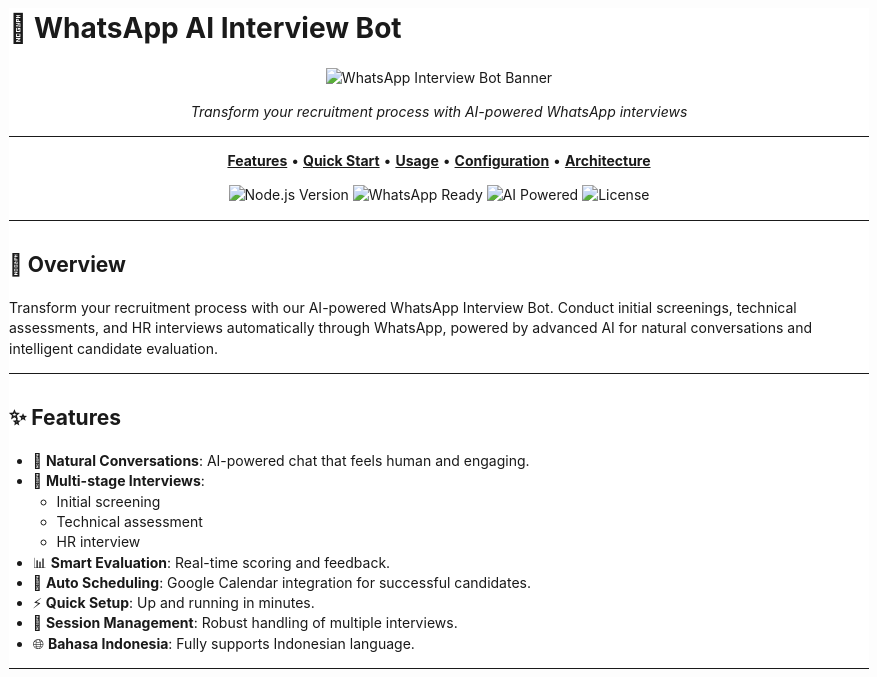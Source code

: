 # 🤖 WhatsApp AI Interview Bot

<p align="center">
  <img src="docs/banner.png" alt="WhatsApp Interview Bot Banner" width="800"/>
</p>
<p align="center">
  <em>Transform your recruitment process with AI-powered WhatsApp interviews</em>
</p>

---

<p align="center">
  <a href="#features"><strong>Features</strong></a> •
  <a href="#quick-start"><strong>Quick Start</strong></a> •
  <a href="#usage"><strong>Usage</strong></a> •
  <a href="#configuration"><strong>Configuration</strong></a> •
  <a href="#architecture"><strong>Architecture</strong></a>
</p>

<p align="center">
  <img src="https://img.shields.io/badge/node-%3E%3D16.0.0-brightgreen" alt="Node.js Version"/>
  <img src="https://img.shields.io/badge/WhatsApp-Ready-25D366?logo=whatsapp&logoColor=white" alt="WhatsApp Ready"/>
  <img src="https://img.shields.io/badge/AI-Powered-FF6B6B" alt="AI Powered"/>
  <img src="https://img.shields.io/badge/license-MIT-blue" alt="License"/>
</p>

---

## 🌟 Overview

Transform your recruitment process with our AI-powered WhatsApp Interview Bot. Conduct initial screenings, technical assessments, and HR interviews automatically through WhatsApp, powered by advanced AI for natural conversations and intelligent candidate evaluation.

---

## ✨ Features

- 🤖 **Natural Conversations**: AI-powered chat that feels human and engaging.
- 🎯 **Multi-stage Interviews**: 
  - Initial screening
  - Technical assessment
  - HR interview
- 📊 **Smart Evaluation**: Real-time scoring and feedback.
- 📅 **Auto Scheduling**: Google Calendar integration for successful candidates.
- ⚡ **Quick Setup**: Up and running in minutes.
- 🔄 **Session Management**: Robust handling of multiple interviews.
- 🌐 **Bahasa Indonesia**: Fully supports Indonesian language.

---